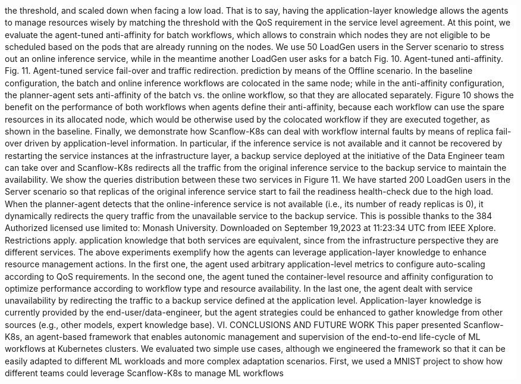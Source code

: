 the threshold, and scaled down when facing a low load. That
is to say, having the application-layer knowledge allows the
agents to manage resources wisely by matching the threshold
with the QoS requirement in the service level agreement.
At this point, we evaluate the agent-tuned anti-affinity for
batch workflows, which allows to constrain which nodes they
are not eligible to be scheduled based on the pods that are
already running on the nodes. We use 50 LoadGen users in
the Server scenario to stress out an online inference service,
while in the meantime another LoadGen user asks for a batch
Fig. 10. Agent-tuned anti-affinity.
Fig. 11. Agent-tuned service fail-over and traffic redirection.
prediction by means of the Offline scenario. In the baseline
configuration, the batch and online inference workflows are
colocated in the same node; while in the anti-affinity configuration, the planner-agent sets anti-affinity of the batch vs. the
online workflow, so that they are allocated separately. Figure
10 shows the benefit on the performance of both workflows
when agents define their anti-affinity, because each workflow
can use the spare resources in its allocated node, which would
be otherwise used by the colocated workflow if they are
executed together, as shown in the baseline.
Finally, we demonstrate how Scanflow-K8s can deal with
workflow internal faults by means of replica fail-over driven
by application-level information. In particular, if the inference
service is not available and it cannot be recovered by restarting
the service instances at the infrastructure layer, a backup
service deployed at the initiative of the Data Engineer team
can take over and Scanflow-K8s redirects all the traffic from
the original inference service to the backup service to maintain
the availability. We show the queries distribution between these
two services in Figure 11. We have started 200 LoadGen users
in the Server scenario so that replicas of the original inference
service start to fail the readiness health-check due to the high
load. When the planner-agent detects that the online-inference
service is not available (i.e., its number of ready replicas is 0),
it dynamically redirects the query traffic from the unavailable
service to the backup service. This is possible thanks to the
384
Authorized licensed use limited to: Monash University. Downloaded on September 19,2023 at 11:23:34 UTC from IEEE Xplore. Restrictions apply. 
application knowledge that both services are equivalent, since
from the infrastructure perspective they are different services.
The above experiments exemplify how the agents can leverage application-layer knowledge to enhance resource management actions. In the first one, the agent used arbitrary
application-level metrics to configure auto-scaling according
to QoS requirements. In the second one, the agent tuned
the container-level resource and affinity configuration to optimize performance according to workflow type and resource
availability. In the last one, the agent dealt with service
unavailability by redirecting the traffic to a backup service
defined at the application level. Application-layer knowledge
is currently provided by the end-user/data-engineer, but the
agent strategies could be enhanced to gather knowledge from
other sources (e.g., other models, expert knowledge base).
VI. CONCLUSIONS AND FUTURE WORK
This paper presented Scanflow-K8s, an agent-based framework that enables autonomic management and supervision
of the end-to-end life-cycle of ML workflows at Kubernetes
clusters. We evaluated two simple use cases, although we
engineered the framework so that it can be easily adapted to
different ML workloads and more complex adaptation scenarios. First, we used a MNIST project to show how different
teams could leverage Scanflow-K8s to manage ML workflows